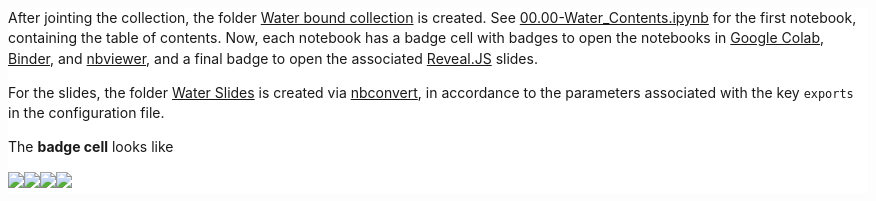 After jointing the collection, the folder [Water bound collection](https://github.com/rmsrosa/nbjoint/blob/master/tests/nb_builds/nb_water) is created. See [00.00-Water_Contents.ipynb](https://github.com/rmsrosa/nbjoint/blob/master/tests/nb_builds/nb_water/00.00-Water_Contents.ipynb) for the first notebook, containing the table of contents. Now, each notebook has a badge cell with badges to open the notebooks in [Google Colab](https://colab.research.google.com/notebooks/intro.ipynb), [Binder](https://mybinder.org), and [nbviewer](https://nbviewer.jupyter.org/), and a final badge to open the associated [Reveal.JS](https://revealjs.com/) slides.

For the slides, the folder [Water Slides](https://github.com/rmsrosa/nbjoint/blob/master/tests/nb_builds/nb_water_slides) is created via [nbconvert](https://nbconvert.readthedocs.io/en/latest/), in accordance to the parameters associated with the key `exports` in the configuration file.

The **badge cell** looks like

[![](https://colab.research.google.com/assets/colab-badge.svg)](https://colab.research.google.com/github/rmsrosa/nbjoint/blob/master/tests/nb_builds/nb_water/00.00-Water_Contents.ipynb)[![](https://mybinder.org/badge.svg)](https://mybinder.org/v2/gh/rmsrosa/nbjoint/master?filepath=tests/nb_builds/nb_water/00.00-Water_Contents.ipynb)[![](https://img.shields.io/badge/view%20in-nbviewer-orange)](https://nbviewer.jupyter.org/github/rmsrosa/nbjoint/blob/master/tests/nb_builds/nb_water/00.00-Water_Contents.ipynb)[![](https://img.shields.io/badge/view-slides-darkgreen)](https://nbviewer.jupyter.org/github/rmsrosa/nbjoint/blob/master/tests/nb_builds/nb_water_slides/00.00-Water_Contents.slides.html)
